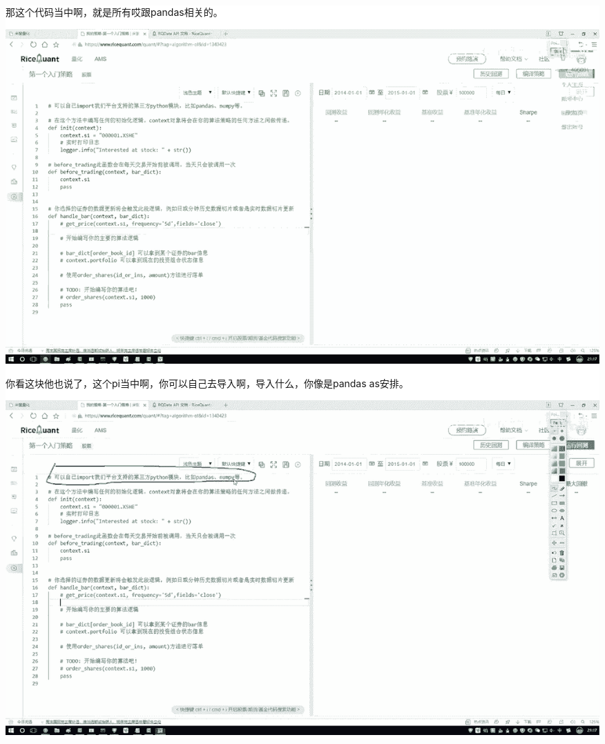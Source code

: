 那这个代码当中啊，就是所有哎跟pandas相关的。

![](img/35036d085a51beda55fc27b79a4a2b71_169.png)

你看这块他也说了，这个pi当中啊，你可以自己去导入啊，导入什么，你像是pandas as安排。

![](img/35036d085a51beda55fc27b79a4a2b71_171.png)
